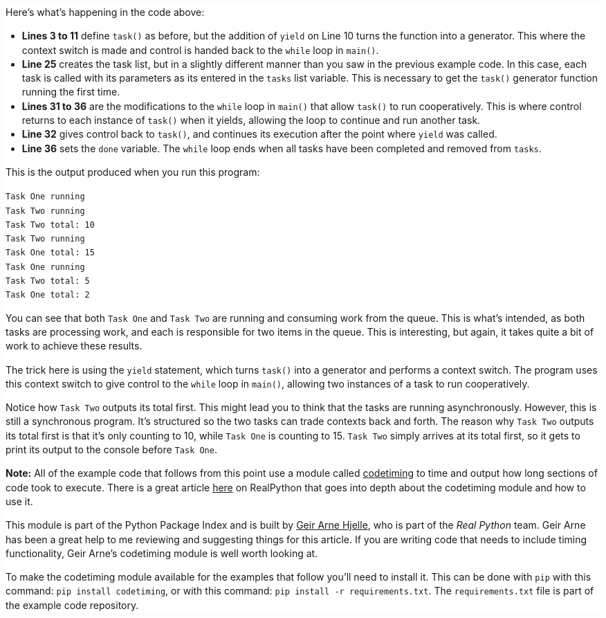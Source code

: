 Here’s what’s happening in the code above:

- **Lines 3 to 11** define `task()` as before, but the addition of `yield` on Line 10 turns the function into a generator. This where the context switch is made and control is handed back to the `while` loop in `main()`.
- **Line 25** creates the task list, but in a slightly different manner than you saw in the previous example code. In this case, each task is called with its parameters as its entered in the `tasks` list variable. This is necessary to get the `task()` generator function running the first time.
- **Lines 31 to 36** are the modifications to the `while` loop in `main()` that allow `task()` to run cooperatively. This is where control returns to each instance of `task()` when it yields, allowing the loop to continue and run another task.
- **Line 32** gives control back to `task()`, and continues its execution after the point where `yield` was called.
- **Line 36** sets the `done` variable. The `while` loop ends when all tasks have been completed and removed from `tasks`.

This is the output produced when you run this program:

```
Task One running
Task Two running
Task Two total: 10
Task Two running
Task One total: 15
Task One running
Task Two total: 5
Task One total: 2
```

You can see that both `Task One` and `Task Two` are running and consuming work from the queue. This is what’s intended, as both tasks are processing work, and each is responsible for two items in the queue. This is interesting, but again, it takes quite a bit of work to achieve these results.

The trick here is using the `yield` statement, which turns `task()` into a generator and performs a context switch. The program uses this context switch to give control to the `while` loop in `main()`, allowing two instances of a task to run cooperatively.

Notice how `Task Two` outputs its total first. This might lead you to think that the tasks are running asynchronously. However, this is still a synchronous program. It’s structured so the two tasks can trade contexts back and forth. The reason why `Task Two` outputs its total first is that it’s only counting to 10, while `Task One` is counting to 15. `Task Two` simply arrives at its total first, so it gets to print its output to the console before `Task One`.

**Note:** All of the example code that follows from this point use a module called [codetiming](https://pypi.org/project/codetiming/) to time and output how long sections of code took to execute. There is a great article [here](https://realpython.com/python-timer/) on RealPython that goes into depth about the codetiming module and how to use it.

This module is part of the Python Package Index and is built by [Geir Arne Hjelle](https://realpython.com/team/gahjelle/), who is part of the _Real Python_ team. Geir Arne has been a great help to me reviewing and suggesting things for this article. If you are writing code that needs to include timing functionality, Geir Arne’s codetiming module is well worth looking at.

To make the codetiming module available for the examples that follow you’ll need to install it. This can be done with `pip` with this command: `pip install codetiming`, or with this command: `pip install -r requirements.txt`. The `requirements.txt` file is part of the example code repository.

